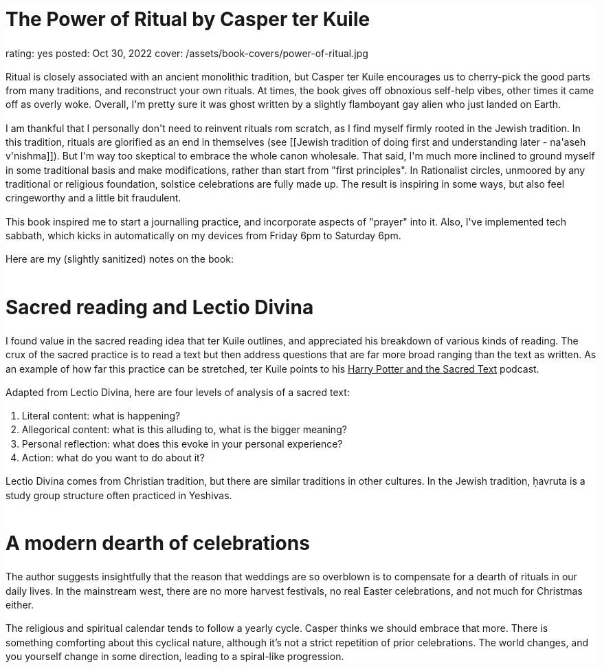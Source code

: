
The Power of Ritual by Casper ter Kuile
===
rating: yes
posted: Oct 30, 2022
cover: /assets/book-covers/power-of-ritual.jpg

Ritual is closely associated with an ancient monolithic tradition, but Casper ter Kuile encourages us to cherry-pick the good parts from many traditions, and reconstruct your own rituals. At times, the book gives off obnoxious self-help vibes, other times it came off as overly woke. Overall, I'm pretty sure it was ghost written by a slightly flamboyant gay alien who just landed on Earth.

I am thankful that I personally don't need to reinvent rituals rom scratch, as I find myself firmly rooted in the Jewish tradition. In this tradition, rituals are glorified as an end in themselves (see [[Jewish tradition of doing first and understanding later - na'aseh v'nishma]]). But I'm way too skeptical to embrace the whole canon wholesale.
That said, I'm much more inclined to ground myself in some traditional basis and make modifications, rather than start from "first principles". In Rationalist circles, unmoored by any traditional or religious foundation, solstice celebrations are fully made up. The result is inspiring in some ways, but also feel cringeworthy and a little bit fraudulent.

This book inspired me to start a journalling practice, and incorporate aspects of "prayer" into it. Also, I've implemented tech sabbath, which kicks in automatically on my devices from Friday 6pm to Saturday 6pm.

Here are my (slightly sanitized) notes on the book:

# Sacred reading and Lectio Divina
I found value in the sacred reading idea that ter Kuile outlines, and appreciated his breakdown of various kinds of reading. The crux of the sacred practice is to read a text but then address questions that are far more broad ranging than the text as written. As an example of how far this practice can be stretched, ter Kuile points to his [Harry Potter and the Sacred Text](https://www.harrypottersacredtext.com/) podcast.

Adapted from Lectio Divina, here are four levels of analysis of a sacred text:

1. Literal content: what is happening?
2. Allegorical content: what is this alluding to, what is the bigger meaning?
3. Personal reflection: what does this evoke in your personal experience?
4. Action: what do you want to do about it?

Lectio Divina comes from Christian tradition, but there are similar traditions in other cultures. In the Jewish tradition, ḥavruta is a study group structure often practiced in Yeshivas.

# A modern dearth of celebrations

The author suggests insightfully that the reason that weddings are so overblown is to compensate for a dearth of rituals in our daily lives. In the mainstream west, there are no more harvest festivals, no real Easter celebrations, and not much for Christmas either.

The religious and spiritual calendar tends to follow a yearly cycle. Casper thinks we should embrace that more. There is something comforting about this cyclical nature, although it’s not a strict repetition of prior celebrations. The world changes, and you yourself change in some direction, leading to a spiral-like progression.
